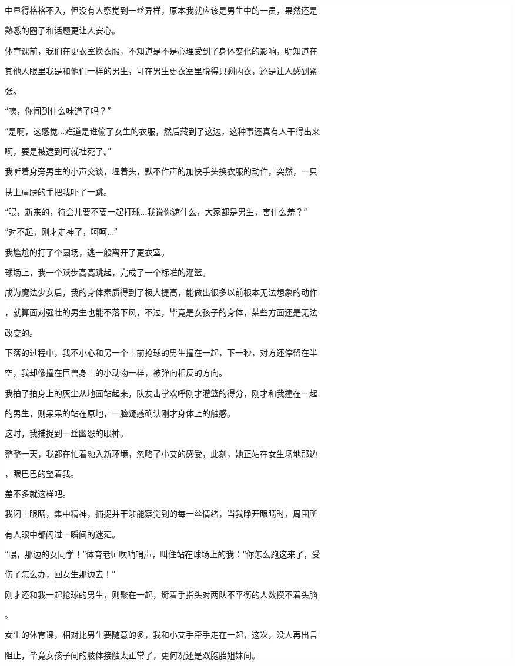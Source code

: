中显得格格不入，但没有人察觉到一丝异样，原本我就应该是男生中的一员，果然还是

熟悉的圈子和话题更让人安心。

体育课前，我们在更衣室换衣服，不知道是不是心理受到了身体变化的影响，明知道在

其他人眼里我是和他们一样的男生，可在男生更衣室里脱得只剩内衣，还是让人感到紧

张。

“咦，你闻到什么味道了吗？”

“是啊，这感觉…难道是谁偷了女生的衣服，然后藏到了这边，这种事还真有人干得出来

啊，要是被逮到可就社死了。”

我听着身旁男生的小声交谈，埋着头，默不作声的加快手头换衣服的动作，突然，一只

扶上肩膀的手把我吓了一跳。

“喂，新来的，待会儿要不要一起打球…我说你遮什么，大家都是男生，害什么羞？”

“对不起，刚才走神了，呵呵…”

我尴尬的打了个圆场，逃一般离开了更衣室。

球场上，我一个跃步高高跳起，完成了一个标准的灌篮。

成为魔法少女后，我的身体素质得到了极大提高，能做出很多以前根本无法想象的动作

，就算面对强壮的男生也能不落下风，不过，毕竟是女孩子的身体，某些方面还是无法

改变的。

下落的过程中，我不小心和另一个上前抢球的男生撞在一起，下一秒，对方还停留在半

空，我却像撞在巨兽身上的小动物一样，被弹向相反的方向。

我拍了拍身上的灰尘从地面站起来，队友击掌欢呼刚才灌篮的得分，刚才和我撞在一起

的男生，则呆呆的站在原地，一脸疑惑确认刚才身体上的触感。

这时，我捕捉到一丝幽怨的眼神。

整整一天，我都在忙着融入新环境，忽略了小艾的感受，此刻，她正站在女生场地那边

，眼巴巴的望着我。

差不多就这样吧。

我闭上眼睛，集中精神，捕捉并干涉能察觉到的每一丝情绪，当我睁开眼睛时，周围所

有人眼中都闪过一瞬间的迷茫。

“喂，那边的女同学！”体育老师吹响哨声，叫住站在球场上的我：“你怎么跑这来了，受

伤了怎么办，回女生那边去！”

刚才还和我一起抢球的男生，则聚在一起，掰着手指头对两队不平衡的人数摸不着头脑

。

女生的体育课，相对比男生要随意的多，我和小艾手牵手走在一起，这次，没人再出言

阻止，毕竟女孩子间的肢体接触太正常了，更何况还是双胞胎姐妹间。

